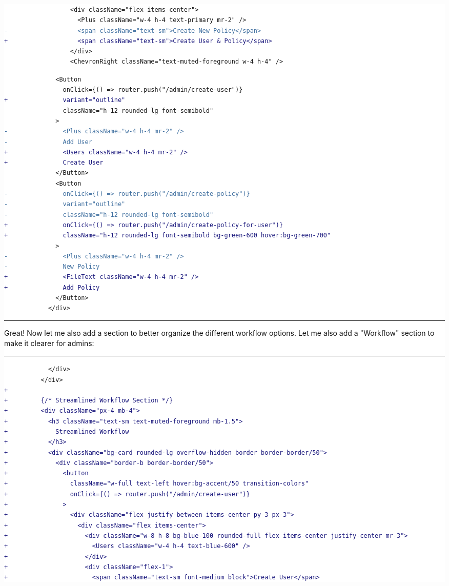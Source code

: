 ```diff
                  <div className="flex items-center">
                    <Plus className="w-4 h-4 text-primary mr-2" />
-                   <span className="text-sm">Create New Policy</span>
+                   <span className="text-sm">Create User & Policy</span>
                  </div>
                  <ChevronRight className="text-muted-foreground w-4 h-4" />
```

```diff
              <Button
                onClick={() => router.push("/admin/create-user")}
+               variant="outline"
                className="h-12 rounded-lg font-semibold"
              >
-               <Plus className="w-4 h-4 mr-2" />
-               Add User
+               <Users className="w-4 h-4 mr-2" />
+               Create User
              </Button>
              <Button
-               onClick={() => router.push("/admin/create-policy")}
-               variant="outline"
-               className="h-12 rounded-lg font-semibold"
+               onClick={() => router.push("/admin/create-policy-for-user")}
+               className="h-12 rounded-lg font-semibold bg-green-600 hover:bg-green-700"
              >
-               <Plus className="w-4 h-4 mr-2" />
-               New Policy
+               <FileText className="w-4 h-4 mr-2" />
+               Add Policy
              </Button>
            </div>
```

---

Great! Now let me also add a section to better organize the different workflow options. Let me also add a "Workflow" section to make it clearer for admins:

---

```diff
            </div>
          </div>
+ 
+         {/* Streamlined Workflow Section */}
+         <div className="px-4 mb-4">
+           <h3 className="text-sm text-muted-foreground mb-1.5">
+             Streamlined Workflow
+           </h3>
+           <div className="bg-card rounded-lg overflow-hidden border border-border/50">
+             <div className="border-b border-border/50">
+               <button
+                 className="w-full text-left hover:bg-accent/50 transition-colors"
+                 onClick={() => router.push("/admin/create-user")}
+               >
+                 <div className="flex justify-between items-center py-3 px-3">
+                   <div className="flex items-center">
+                     <div className="w-8 h-8 bg-blue-100 rounded-full flex items-center justify-center mr-3">
+                       <Users className="w-4 h-4 text-blue-600" />
+                     </div>
+                     <div className="flex-1">
+                       <span className="text-sm font-medium block">Create User</span>
```